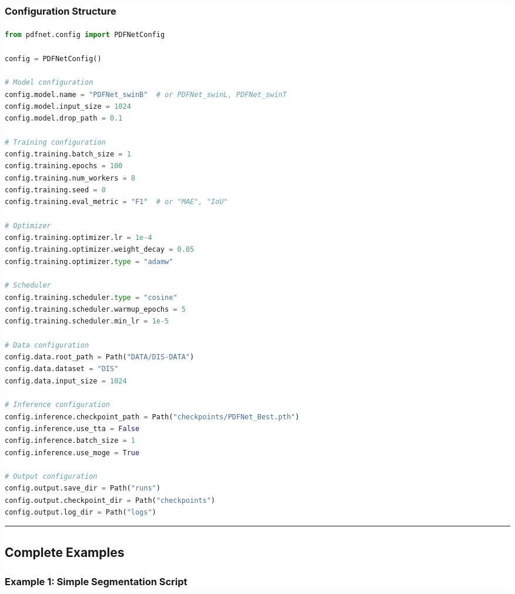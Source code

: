 ### Configuration Structure

```python
from pdfnet.config import PDFNetConfig

config = PDFNetConfig()

# Model configuration
config.model.name = "PDFNet_swinB"  # or PDFNet_swinL, PDFNet_swinT
config.model.input_size = 1024
config.model.drop_path = 0.1

# Training configuration
config.training.batch_size = 1
config.training.epochs = 100
config.training.num_workers = 8
config.training.seed = 0
config.training.eval_metric = "F1"  # or "MAE", "IoU"

# Optimizer
config.training.optimizer.lr = 1e-4
config.training.optimizer.weight_decay = 0.05
config.training.optimizer.type = "adamw"

# Scheduler
config.training.scheduler.type = "cosine"
config.training.scheduler.warmup_epochs = 5
config.training.scheduler.min_lr = 1e-5

# Data configuration
config.data.root_path = Path("DATA/DIS-DATA")
config.data.dataset = "DIS"
config.data.input_size = 1024

# Inference configuration
config.inference.checkpoint_path = Path("checkpoints/PDFNet_Best.pth")
config.inference.use_tta = False
config.inference.batch_size = 1
config.inference.use_moge = True

# Output configuration
config.output.save_dir = Path("runs")
config.output.checkpoint_dir = Path("checkpoints")
config.output.log_dir = Path("logs")
```

---

## Complete Examples

### Example 1: Simple Segmentation Script
